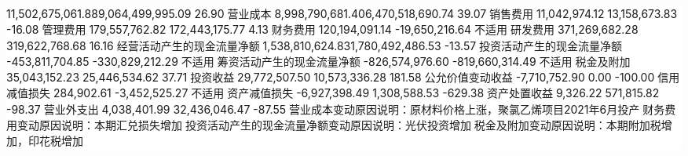 11,502,675,061.889,064,499,995.09
26.90
营业成本
8,998,790,681.406,470,518,690.74
39.07
销售费用
11,042,974.12
13,158,673.83
-16.08
管理费用
179,557,762.82
172,443,175.77
4.13
财务费用
120,194,091.14
-19,650,216.64
不适用
研发费用
371,269,682.28
319,622,768.68
16.16
经营活动产生的现金流量净额
1,538,810,624.831,780,492,486.53
-13.57
投资活动产生的现金流量净额
-453,811,704.85
-330,829,212.29
不适用
筹资活动产生的现金流量净额
-826,574,976.60
-819,660,314.49
不适用
税金及附加
35,043,152.23
25,446,534.62
37.71
投资收益
29,772,507.50
10,573,336.28
181.58
公允价值变动收益
-7,710,752.90
0.00
-100.00
信用减值损失
284,902.61
-3,452,525.27
不适用
资产减值损失
-6,927,398.49
1,308,588.53
-629.38
资产处置收益
9,326.22
571,815.82
-98.37
营业外支出
4,038,401.99
32,436,046.47
-87.55
营业成本变动原因说明：原材料价格上涨，聚氯乙烯项目2021年6月投产
财务费用变动原因说明：本期汇兑损失增加
投资活动产生的现金流量净额变动原因说明：光伏投资增加
税金及附加变动原因说明：本期附加税增加，印花税增加